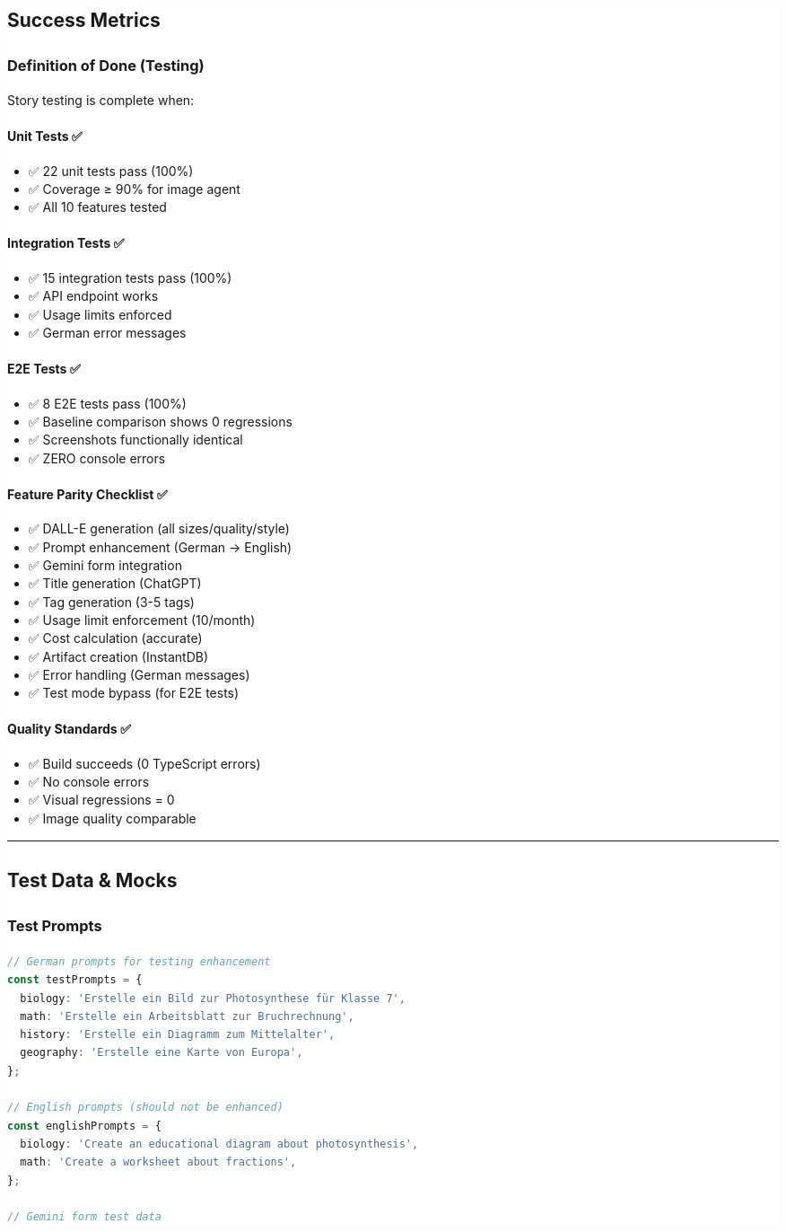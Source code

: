 ## Success Metrics

### Definition of Done (Testing)

Story testing is complete when:

#### Unit Tests ✅
- ✅ 22 unit tests pass (100%)
- ✅ Coverage ≥ 90% for image agent
- ✅ All 10 features tested

#### Integration Tests ✅
- ✅ 15 integration tests pass (100%)
- ✅ API endpoint works
- ✅ Usage limits enforced
- ✅ German error messages

#### E2E Tests ✅
- ✅ 8 E2E tests pass (100%)
- ✅ Baseline comparison shows 0 regressions
- ✅ Screenshots functionally identical
- ✅ ZERO console errors

#### Feature Parity Checklist ✅
- ✅ DALL-E generation (all sizes/quality/style)
- ✅ Prompt enhancement (German → English)
- ✅ Gemini form integration
- ✅ Title generation (ChatGPT)
- ✅ Tag generation (3-5 tags)
- ✅ Usage limit enforcement (10/month)
- ✅ Cost calculation (accurate)
- ✅ Artifact creation (InstantDB)
- ✅ Error handling (German messages)
- ✅ Test mode bypass (for E2E tests)

#### Quality Standards ✅
- ✅ Build succeeds (0 TypeScript errors)
- ✅ No console errors
- ✅ Visual regressions = 0
- ✅ Image quality comparable

---

## Test Data & Mocks

### Test Prompts

```typescript
// German prompts for testing enhancement
const testPrompts = {
  biology: 'Erstelle ein Bild zur Photosynthese für Klasse 7',
  math: 'Erstelle ein Arbeitsblatt zur Bruchrechnung',
  history: 'Erstelle ein Diagramm zum Mittelalter',
  geography: 'Erstelle eine Karte von Europa',
};

// English prompts (should not be enhanced)
const englishPrompts = {
  biology: 'Create an educational diagram about photosynthesis',
  math: 'Create a worksheet about fractions',
};

// Gemini form test data
```